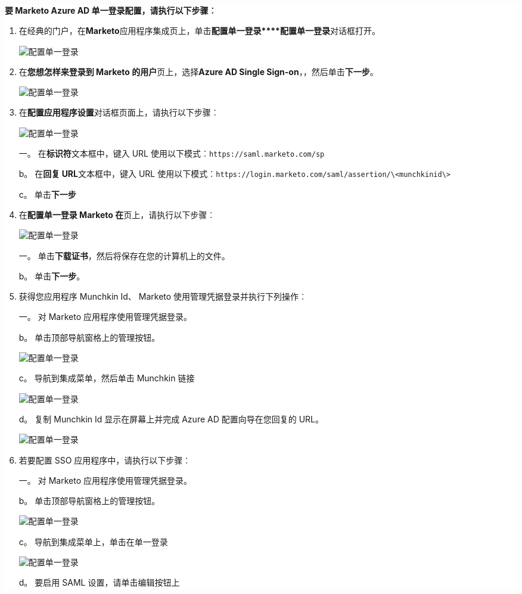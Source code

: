 
**要 Marketo Azure AD 单一登录配置，请执行以下步骤︰**

1. 在经典的门户，在**Marketo**应用程序集成页上，单击**配置单一登录****配置单一登录**对话框打开。
     
    ![配置单一登录][6] 

2. 在**您想怎样来登录到 Marketo 的用户**页上，选择**Azure AD Single Sign-on**，，然后单击**下一步**。

    ![配置单一登录](./media/active-directory-saas-marketo-tutorial/tutorial_marketo_03.png) 

3. 在**配置应用程序设置**对话框页面上，请执行以下步骤︰

    ![配置单一登录](./media/active-directory-saas-marketo-tutorial/tutorial_marketo_04.png) 

    一。 在**标识符**文本框中，键入 URL 使用以下模式︰`https://saml.marketo.com/sp`
    
    b。 在**回复 URL**文本框中，键入 URL 使用以下模式︰`https://login.marketo.com/saml/assertion/\<munchkinid\>`

    c。 单击**下一步**
 
4. 在**配置单一登录 Marketo 在**页上，请执行以下步骤︰

    ![配置单一登录](./media/active-directory-saas-marketo-tutorial/tutorial_marketo_05.png)

    一。 单击**下载证书**，然后将保存在您的计算机上的文件。

    b。 单击**下一步**。


5. 获得您应用程序 Munchkin Id、 Marketo 使用管理凭据登录并执行下列操作︰

    一。 对 Marketo 应用程序使用管理凭据登录。

    b。 单击顶部导航窗格上的管理按钮。

    ![配置单一登录](./media/active-directory-saas-marketo-tutorial/tutorial_marketo_06.png) 

    c。 导航到集成菜单，然后单击 Munchkin 链接
    
    ![配置单一登录](./media/active-directory-saas-marketo-tutorial/tutorial_marketo_11.png)

    d。 复制 Munchkin Id 显示在屏幕上并完成 Azure AD 配置向导在您回复的 URL。

    ![配置单一登录](./media/active-directory-saas-marketo-tutorial/tutorial_marketo_12.png)

6.  若要配置 SSO 应用程序中，请执行以下步骤︰

    一。 对 Marketo 应用程序使用管理凭据登录。

    b。 单击顶部导航窗格上的管理按钮。

    ![配置单一登录](./media/active-directory-saas-marketo-tutorial/tutorial_marketo_06.png) 

    c。 导航到集成菜单上，单击在单一登录

    ![配置单一登录](./media/active-directory-saas-marketo-tutorial/tutorial_marketo_07.png) 

    d。 要启用 SAML 设置，请单击编辑按钮上
    

[1]: ./media/active-directory-saas-marketo-tutorial/tutorial_general_01.png
[2]: ./media/active-directory-saas-marketo-tutorial/tutorial_general_02.png
[3]: ./media/active-directory-saas-marketo-tutorial/tutorial_general_03.png
[4]: ./media/active-directory-saas-marketo-tutorial/tutorial_general_04.png
[6]: ./media/active-directory-saas-marketo-tutorial/tutorial_general_05.png
[10]: ./media/active-directory-saas-marketo-tutorial/tutorial_general_06.png
[11]: ./media/active-directory-saas-marketo-tutorial/tutorial_general_07.png
[20]: ./media/active-directory-saas-marketo-tutorial/tutorial_general_100.png
[200]: ./media/active-directory-saas-marketo-tutorial/tutorial_general_200.png
[201]: ./media/active-directory-saas-marketo-tutorial/tutorial_general_201.png
[203]: ./media/active-directory-saas-marketo-tutorial/tutorial_general_203.png
[204]: ./media/active-directory-saas-marketo-tutorial/tutorial_general_204.png
[205]: ./media/active-directory-saas-marketo-tutorial/tutorial_general_205.png